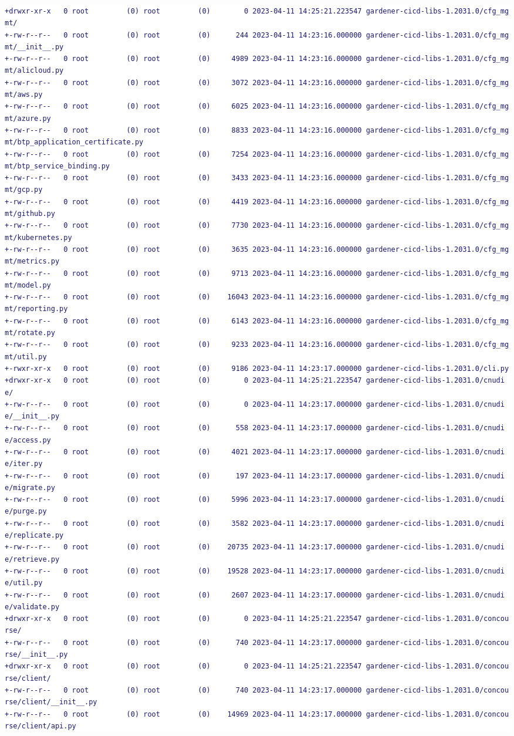 ```diff
+drwxr-xr-x   0 root         (0) root         (0)        0 2023-04-11 14:25:21.223547 gardener-cicd-libs-1.2031.0/cfg_mgmt/
+-rw-r--r--   0 root         (0) root         (0)      244 2023-04-11 14:23:16.000000 gardener-cicd-libs-1.2031.0/cfg_mgmt/__init__.py
+-rw-r--r--   0 root         (0) root         (0)     4989 2023-04-11 14:23:16.000000 gardener-cicd-libs-1.2031.0/cfg_mgmt/alicloud.py
+-rw-r--r--   0 root         (0) root         (0)     3072 2023-04-11 14:23:16.000000 gardener-cicd-libs-1.2031.0/cfg_mgmt/aws.py
+-rw-r--r--   0 root         (0) root         (0)     6025 2023-04-11 14:23:16.000000 gardener-cicd-libs-1.2031.0/cfg_mgmt/azure.py
+-rw-r--r--   0 root         (0) root         (0)     8833 2023-04-11 14:23:16.000000 gardener-cicd-libs-1.2031.0/cfg_mgmt/btp_application_certificate.py
+-rw-r--r--   0 root         (0) root         (0)     7254 2023-04-11 14:23:16.000000 gardener-cicd-libs-1.2031.0/cfg_mgmt/btp_service_binding.py
+-rw-r--r--   0 root         (0) root         (0)     3433 2023-04-11 14:23:16.000000 gardener-cicd-libs-1.2031.0/cfg_mgmt/gcp.py
+-rw-r--r--   0 root         (0) root         (0)     4419 2023-04-11 14:23:16.000000 gardener-cicd-libs-1.2031.0/cfg_mgmt/github.py
+-rw-r--r--   0 root         (0) root         (0)     7730 2023-04-11 14:23:16.000000 gardener-cicd-libs-1.2031.0/cfg_mgmt/kubernetes.py
+-rw-r--r--   0 root         (0) root         (0)     3635 2023-04-11 14:23:16.000000 gardener-cicd-libs-1.2031.0/cfg_mgmt/metrics.py
+-rw-r--r--   0 root         (0) root         (0)     9713 2023-04-11 14:23:16.000000 gardener-cicd-libs-1.2031.0/cfg_mgmt/model.py
+-rw-r--r--   0 root         (0) root         (0)    16043 2023-04-11 14:23:16.000000 gardener-cicd-libs-1.2031.0/cfg_mgmt/reporting.py
+-rw-r--r--   0 root         (0) root         (0)     6143 2023-04-11 14:23:16.000000 gardener-cicd-libs-1.2031.0/cfg_mgmt/rotate.py
+-rw-r--r--   0 root         (0) root         (0)     9233 2023-04-11 14:23:16.000000 gardener-cicd-libs-1.2031.0/cfg_mgmt/util.py
+-rwxr-xr-x   0 root         (0) root         (0)     9186 2023-04-11 14:23:17.000000 gardener-cicd-libs-1.2031.0/cli.py
+drwxr-xr-x   0 root         (0) root         (0)        0 2023-04-11 14:25:21.223547 gardener-cicd-libs-1.2031.0/cnudie/
+-rw-r--r--   0 root         (0) root         (0)        0 2023-04-11 14:23:17.000000 gardener-cicd-libs-1.2031.0/cnudie/__init__.py
+-rw-r--r--   0 root         (0) root         (0)      558 2023-04-11 14:23:17.000000 gardener-cicd-libs-1.2031.0/cnudie/access.py
+-rw-r--r--   0 root         (0) root         (0)     4021 2023-04-11 14:23:17.000000 gardener-cicd-libs-1.2031.0/cnudie/iter.py
+-rw-r--r--   0 root         (0) root         (0)      197 2023-04-11 14:23:17.000000 gardener-cicd-libs-1.2031.0/cnudie/migrate.py
+-rw-r--r--   0 root         (0) root         (0)     5996 2023-04-11 14:23:17.000000 gardener-cicd-libs-1.2031.0/cnudie/purge.py
+-rw-r--r--   0 root         (0) root         (0)     3582 2023-04-11 14:23:17.000000 gardener-cicd-libs-1.2031.0/cnudie/replicate.py
+-rw-r--r--   0 root         (0) root         (0)    20735 2023-04-11 14:23:17.000000 gardener-cicd-libs-1.2031.0/cnudie/retrieve.py
+-rw-r--r--   0 root         (0) root         (0)    19528 2023-04-11 14:23:17.000000 gardener-cicd-libs-1.2031.0/cnudie/util.py
+-rw-r--r--   0 root         (0) root         (0)     2607 2023-04-11 14:23:17.000000 gardener-cicd-libs-1.2031.0/cnudie/validate.py
+drwxr-xr-x   0 root         (0) root         (0)        0 2023-04-11 14:25:21.223547 gardener-cicd-libs-1.2031.0/concourse/
+-rw-r--r--   0 root         (0) root         (0)      740 2023-04-11 14:23:17.000000 gardener-cicd-libs-1.2031.0/concourse/__init__.py
+drwxr-xr-x   0 root         (0) root         (0)        0 2023-04-11 14:25:21.223547 gardener-cicd-libs-1.2031.0/concourse/client/
+-rw-r--r--   0 root         (0) root         (0)      740 2023-04-11 14:23:17.000000 gardener-cicd-libs-1.2031.0/concourse/client/__init__.py
+-rw-r--r--   0 root         (0) root         (0)    14969 2023-04-11 14:23:17.000000 gardener-cicd-libs-1.2031.0/concourse/client/api.py
```